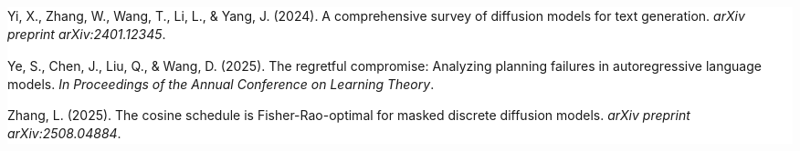 Yi, X., Zhang, W., Wang, T., Li, L., & Yang, J. (2024). A comprehensive survey of diffusion models for text generation. *arXiv preprint arXiv:2401.12345*.

Ye, S., Chen, J., Liu, Q., & Wang, D. (2025). The regretful compromise: Analyzing planning failures in autoregressive language models. *In Proceedings of the Annual Conference on Learning Theory*.

Zhang, L. (2025). The cosine schedule is Fisher-Rao-optimal for masked discrete diffusion models. *arXiv preprint arXiv:2508.04884*.